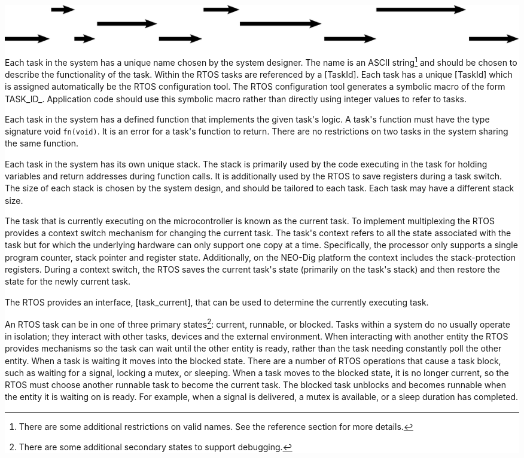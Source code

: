 <img src="docs/task_arrows.png" width="100%" /></div>

Each task in the system has a unique name chosen by the system designer.
The name is an ASCII string[^task_names] and should be chosen to describe the functionality of the task.
Within the RTOS tasks are referenced by a [<span class="api">TaskId</span>].
Each task has a unique [<span class="api">TaskId</span>] which is assigned automatically be the RTOS configuration tool.
The RTOS configuration tool generates a symbolic macro of the form <span class="api">TASK_ID_<name></span>.
Application code should use this symbolic macro rather than directly using integer values to refer to tasks.

[^task_names]: There are some additional restrictions on valid names.
See the reference section for more details.

Each task in the system has a defined function that implements the given task's logic.
A task's function must have the type signature void `fn(void)`.
It is an error for a task's function to return.
There are no restrictions on two tasks in the system sharing the same function.

Each task in the system has its own unique stack.
The stack is primarily used by the code executing in the task for holding variables and return addresses during function calls.
It is additionally used by the RTOS to save registers during a task switch.
The size of each stack is chosen by the system design, and should be tailored to each task.
Each task may have a different stack size.

The task that is currently executing on the microcontroller is known as the current task.
To implement multiplexing the RTOS provides a context switch mechanism for changing the current task.
The task's context refers to all the state associated with the task but for which the underlying hardware can only support one copy at a time.
Specifically, the processor only supports a single program counter, stack pointer and register state.
Additionally, on the NEO-Dig platform the context includes the stack-protection registers.
During a context switch, the RTOS saves the current task's state (primarily on the task's stack) and then restore the state for the newly current task.

The RTOS provides an interface, [<span class="api">task_current</span>], that can be used to determine the currently executing task.

An RTOS task can be in one of three primary states[^task_states]: current, runnable, or blocked.
Tasks within a system do no usually operate in isolation;
they interact with other tasks, devices and the external environment.
When interacting with another entity the RTOS provides mechanisms so the task can wait until the other entity is ready, rather than the task needing constantly poll the other entity.
When a task is waiting it moves into the blocked state.
There are a number of RTOS operations that cause a task block, such as waiting for a signal, locking a mutex, or sleeping.
When a task moves to the blocked state, it is no longer current, so the RTOS must choose another runnable task to become the current task.
The blocked task unblocks and becomes runnable when the entity it is waiting on is ready.
For example, when a signal is delivered, a mutex is available, or a sleep duration has completed.


[^task_states]: There are some additional secondary states to support debugging.
[^context_switch_regularity]: The exact definition of regular in this context depends on the system timing attributes.
[^preemptiveness]: Interrupt handlers preempt tasks, however tasks do not preempt other tasks.
[^blocked_state]: In a system designed to operate in low-power it is desirable for this to be the case most of the time.
[^task_id_type]: This is normally a `uint8_t`.